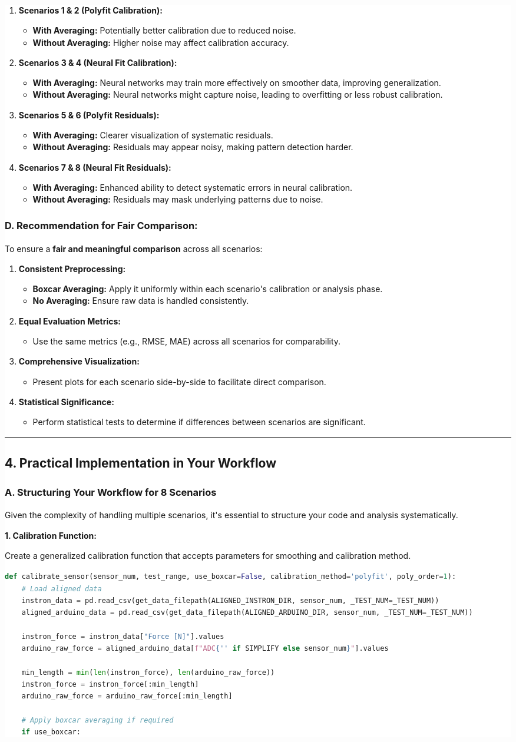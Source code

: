1. **Scenarios 1 & 2 (Polyfit Calibration):**
    - **With Averaging:** Potentially better calibration due to reduced noise.
    - **Without Averaging:** Higher noise may affect calibration accuracy.

2. **Scenarios 3 & 4 (Neural Fit Calibration):**
    - **With Averaging:** Neural networks may train more effectively on smoother data, improving generalization.
    - **Without Averaging:** Neural networks might capture noise, leading to overfitting or less robust calibration.

3. **Scenarios 5 & 6 (Polyfit Residuals):**
    - **With Averaging:** Clearer visualization of systematic residuals.
    - **Without Averaging:** Residuals may appear noisy, making pattern detection harder.

4. **Scenarios 7 & 8 (Neural Fit Residuals):**
    - **With Averaging:** Enhanced ability to detect systematic errors in neural calibration.
    - **Without Averaging:** Residuals may mask underlying patterns due to noise.

### **D. Recommendation for Fair Comparison:**

To ensure a **fair and meaningful comparison** across all scenarios:

1. **Consistent Preprocessing:**
    - **Boxcar Averaging:** Apply it uniformly within each scenario's calibration or analysis phase.
    - **No Averaging:** Ensure raw data is handled consistently.

2. **Equal Evaluation Metrics:**
    - Use the same metrics (e.g., RMSE, MAE) across all scenarios for comparability.

3. **Comprehensive Visualization:**
    - Present plots for each scenario side-by-side to facilitate direct comparison.

4. **Statistical Significance:**
    - Perform statistical tests to determine if differences between scenarios are significant.

---

## **4. Practical Implementation in Your Workflow**

### **A. Structuring Your Workflow for 8 Scenarios**

Given the complexity of handling multiple scenarios, it's essential to structure your code and analysis systematically.

**1. Calibration Function:**

Create a generalized calibration function that accepts parameters for smoothing and calibration method.

```python
def calibrate_sensor(sensor_num, test_range, use_boxcar=False, calibration_method='polyfit', poly_order=1):
	# Load aligned data
	instron_data = pd.read_csv(get_data_filepath(ALIGNED_INSTRON_DIR, sensor_num, _TEST_NUM=_TEST_NUM))
	aligned_arduino_data = pd.read_csv(get_data_filepath(ALIGNED_ARDUINO_DIR, sensor_num, _TEST_NUM=_TEST_NUM))
	
	instron_force = instron_data["Force [N]"].values
	arduino_raw_force = aligned_arduino_data[f"ADC{'' if SIMPLIFY else sensor_num}"].values
	
	min_length = min(len(instron_force), len(arduino_raw_force))
	instron_force = instron_force[:min_length]
	arduino_raw_force = arduino_raw_force[:min_length]
	
	# Apply boxcar averaging if required
	if use_boxcar:
```